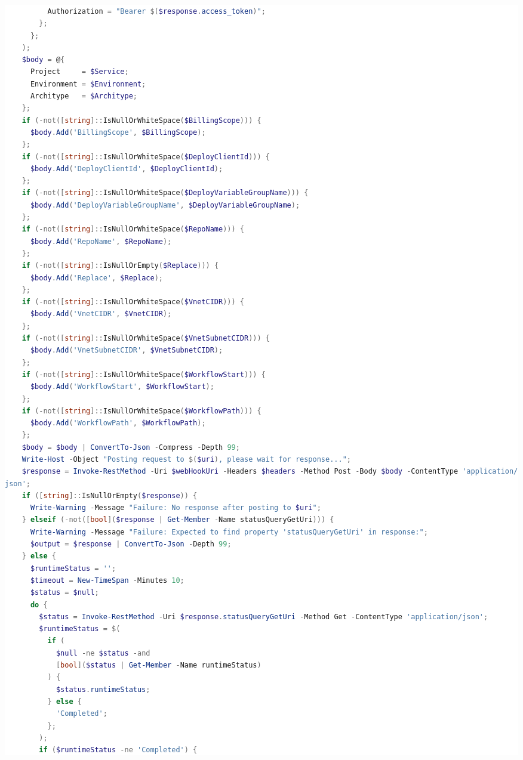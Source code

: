 ```powershell
          Authorization = "Bearer $($response.access_token)";
        };
      };
    );
    $body = @{
      Project     = $Service;
      Environment = $Environment;
      Architype   = $Architype;
    };
    if (-not([string]::IsNullOrWhiteSpace($BillingScope))) {
      $body.Add('BillingScope', $BillingScope);
    };
    if (-not([string]::IsNullOrWhiteSpace($DeployClientId))) {
      $body.Add('DeployClientId', $DeployClientId);
    };
    if (-not([string]::IsNullOrWhiteSpace($DeployVariableGroupName))) {
      $body.Add('DeployVariableGroupName', $DeployVariableGroupName);
    };
    if (-not([string]::IsNullOrWhiteSpace($RepoName))) {
      $body.Add('RepoName', $RepoName);
    };
    if (-not([string]::IsNullOrEmpty($Replace))) {
      $body.Add('Replace', $Replace);
    };
    if (-not([string]::IsNullOrWhiteSpace($VnetCIDR))) {
      $body.Add('VnetCIDR', $VnetCIDR);
    };
    if (-not([string]::IsNullOrWhiteSpace($VnetSubnetCIDR))) {
      $body.Add('VnetSubnetCIDR', $VnetSubnetCIDR);
    };
    if (-not([string]::IsNullOrWhiteSpace($WorkflowStart))) {
      $body.Add('WorkflowStart', $WorkflowStart);
    };
    if (-not([string]::IsNullOrWhiteSpace($WorkflowPath))) {
      $body.Add('WorkflowPath', $WorkflowPath);
    };
    $body = $body | ConvertTo-Json -Compress -Depth 99;
    Write-Host -Object "Posting request to $($uri), please wait for response...";
    $response = Invoke-RestMethod -Uri $webHookUri -Headers $headers -Method Post -Body $body -ContentType 'application/json';
    if ([string]::IsNullOrEmpty($response)) {
      Write-Warning -Message "Failure: No response after posting to $uri";
    } elseif (-not([bool]($response | Get-Member -Name statusQueryGetUri))) {
      Write-Warning -Message "Failure: Expected to find property 'statusQueryGetUri' in response:";
      $output = $response | ConvertTo-Json -Depth 99;
    } else {
      $runtimeStatus = '';
      $timeout = New-TimeSpan -Minutes 10;
      $status = $null;
      do {
        $status = Invoke-RestMethod -Uri $response.statusQueryGetUri -Method Get -ContentType 'application/json';
        $runtimeStatus = $(
          if (
            $null -ne $status -and
            [bool]($status | Get-Member -Name runtimeStatus)
          ) {
            $status.runtimeStatus;
          } else {
            'Completed';
          };
        );
        if ($runtimeStatus -ne 'Completed') {
```